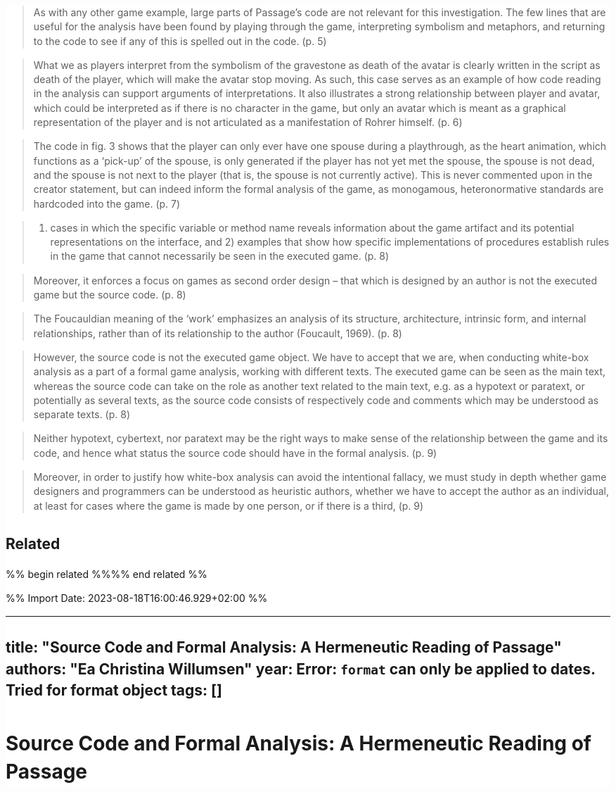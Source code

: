 > As with any other game example, large parts of Passage’s code are not relevant for this investigation. The few lines that are useful for the analysis have been found by playing through the game, interpreting symbolism and metaphors, and returning to the code to see if any of this is spelled out in the code. (p. 5)

> What we as players interpret from the symbolism of the gravestone as death of the avatar is clearly written in the script as death of the player, which will make the avatar stop moving. As such, this case serves as an example of how code reading in the analysis can support arguments of interpretations. It also illustrates a strong relationship between player and avatar, which could be interpreted as if there is no character in the game, but only an avatar which is meant as a graphical representation of the player and is not articulated as a manifestation of Rohrer himself. (p. 6)

> The code in fig. 3 shows that the player can only ever have one spouse during a playthrough, as the heart animation, which functions as a ‘pick-up’ of the spouse, is only generated if the player has not yet met the spouse, the spouse is not dead, and the spouse is not next to the player (that is, the spouse is not currently active). This is never commented upon in the creator statement, but can indeed inform the formal analysis of the game, as monogamous, heteronormative standards are hardcoded into the game. (p. 7)

> 1) cases in which the specific variable or method name reveals information about the game artifact and its potential representations on the interface, and 2) examples that show how specific implementations of procedures establish rules in the game that cannot necessarily be seen in the executed game. (p. 8)

> Moreover, it enforces a focus on games as second order design – that which is designed by an author is not the executed game but the source code. (p. 8)

> The Foucauldian meaning of the ‘work’ emphasizes an analysis of its structure, architecture, intrinsic form, and internal relationships, rather than of its relationship to the author (Foucault, 1969). (p. 8)

> However, the source code is not the executed game object. We have to accept that we are, when conducting white-box analysis as a part of a formal game analysis, working with different texts. The executed game can be seen as the main text, whereas the source code can take on the role as another text related to the main text, e.g. as a hypotext or paratext, or potentially as several texts, as the source code consists of respectively code and comments which may be understood as separate texts. (p. 8)

> Neither hypotext, cybertext, nor paratext may be the right ways to make sense of the relationship between the game and its code, and hence what status the source code should have in the formal analysis. (p. 9)

> Moreover, in order to justify how white-box analysis can avoid the intentional fallacy, we must study in depth whether game designers and programmers can be understood as heuristic authors, whether we have to accept the author as an individual, at least for cases where the game is made by one person, or if there is a third, (p. 9)



## Related
%% begin related %%%% end related %%

%% Import Date: 2023-08-18T16:00:46.929+02:00 %%


---
title: "Source Code and Formal Analysis: A Hermeneutic Reading of Passage"
authors: "Ea Christina Willumsen"
year: Error: `format` can only be applied to dates. Tried for format object
tags: []
---
# Source Code and Formal Analysis: A Hermeneutic Reading of Passage
